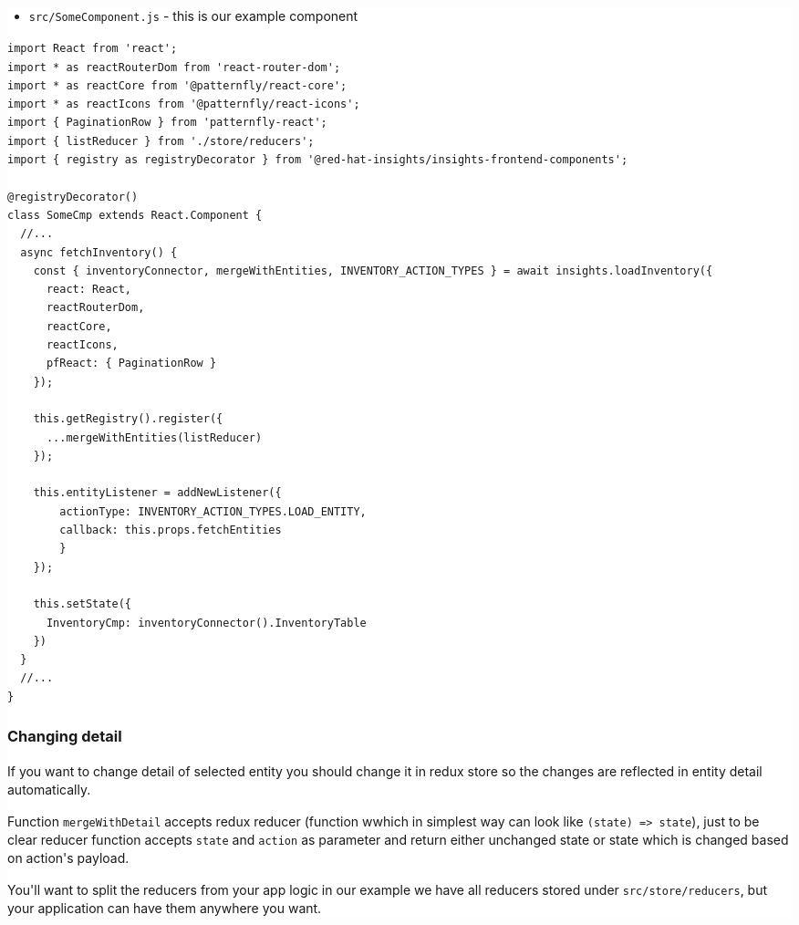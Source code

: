 * `src/SomeComponent.js` - this is our example component
```JSX
import React from 'react';
import * as reactRouterDom from 'react-router-dom';
import * as reactCore from '@patternfly/react-core';
import * as reactIcons from '@patternfly/react-icons';
import { PaginationRow } from 'patternfly-react';
import { listReducer } from './store/reducers';
import { registry as registryDecorator } from '@red-hat-insights/insights-frontend-components';

@registryDecorator()
class SomeCmp extends React.Component {
  //...
  async fetchInventory() {
    const { inventoryConnector, mergeWithEntities, INVENTORY_ACTION_TYPES } = await insights.loadInventory({
      react: React,
      reactRouterDom,
      reactCore,
      reactIcons,
      pfReact: { PaginationRow }
    });

    this.getRegistry().register({
      ...mergeWithEntities(listReducer)
    });

    this.entityListener = addNewListener({
        actionType: INVENTORY_ACTION_TYPES.LOAD_ENTITY,
        callback: this.props.fetchEntities
        }
    });

    this.setState({
      InventoryCmp: inventoryConnector().InventoryTable
    })
  }
  //...
}
```
### Changing detail
If you want to change detail of selected entity you should change it in redux store so the changes are reflected in entity detail automatically.

Function `mergeWithDetail` accepts redux reducer (function wwhich in simplest way can look like `(state) => state`), just to be clear reducer function accepts `state` and `action` as parameter and return either unchanged state or state which is changed
based on action's payload.

You'll want to split the reducers from your app logic in our example we have all reducers stored under `src/store/reducers`, but your application can have them anywhere you want.
